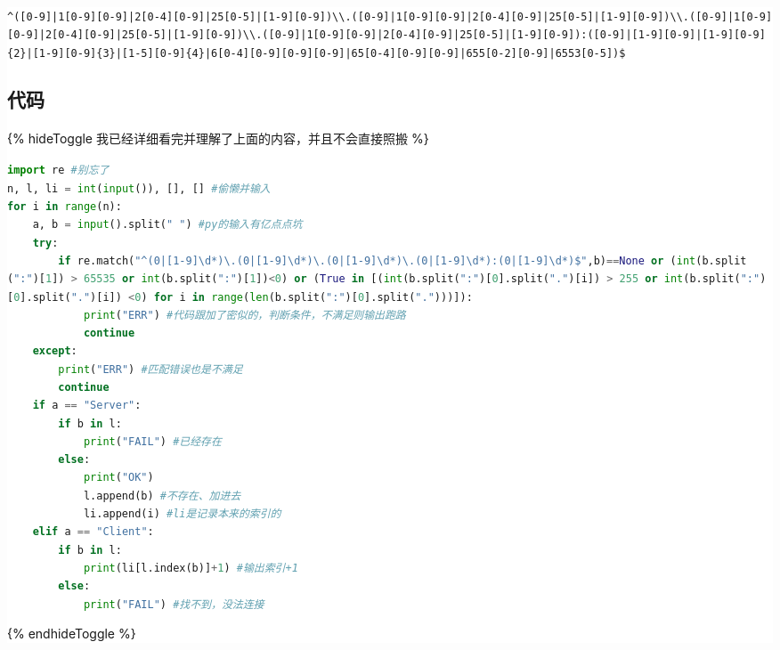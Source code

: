 `^([0-9]|1[0-9][0-9]|2[0-4][0-9]|25[0-5]|[1-9][0-9])\\.([0-9]|1[0-9][0-9]|2[0-4][0-9]|25[0-5]|[1-9][0-9])\\.([0-9]|1[0-9][0-9]|2[0-4][0-9]|25[0-5]|[1-9][0-9])\\.([0-9]|1[0-9][0-9]|2[0-4][0-9]|25[0-5]|[1-9][0-9]):([0-9]|[1-9][0-9]|[1-9][0-9]{2}|[1-9][0-9]{3}|[1-5][0-9]{4}|6[0-4][0-9][0-9][0-9]|65[0-4][0-9][0-9]|655[0-2][0-9]|6553[0-5])$`

## 代码

{% hideToggle 我已经详细看完并理解了上面的内容，并且不会直接照搬 %}
```python
import re #别忘了
n, l, li = int(input()), [], [] #偷懒并输入
for i in range(n):
    a, b = input().split(" ") #py的输入有亿点点坑
    try:
        if re.match("^(0|[1-9]\d*)\.(0|[1-9]\d*)\.(0|[1-9]\d*)\.(0|[1-9]\d*):(0|[1-9]\d*)$",b)==None or (int(b.split(":")[1]) > 65535 or int(b.split(":")[1])<0) or (True in [(int(b.split(":")[0].split(".")[i]) > 255 or int(b.split(":")[0].split(".")[i]) <0) for i in range(len(b.split(":")[0].split(".")))]):
            print("ERR") #代码跟加了密似的，判断条件，不满足则输出跑路
            continue 
    except:
        print("ERR") #匹配错误也是不满足
        continue
    if a == "Server":
        if b in l:
            print("FAIL") #已经存在
        else:
            print("OK")
            l.append(b) #不存在、加进去
            li.append(i) #li是记录本来的索引的
    elif a == "Client":
        if b in l:
            print(li[l.index(b)]+1) #输出索引+1
        else:
            print("FAIL") #找不到，没法连接
```
{% endhideToggle %}